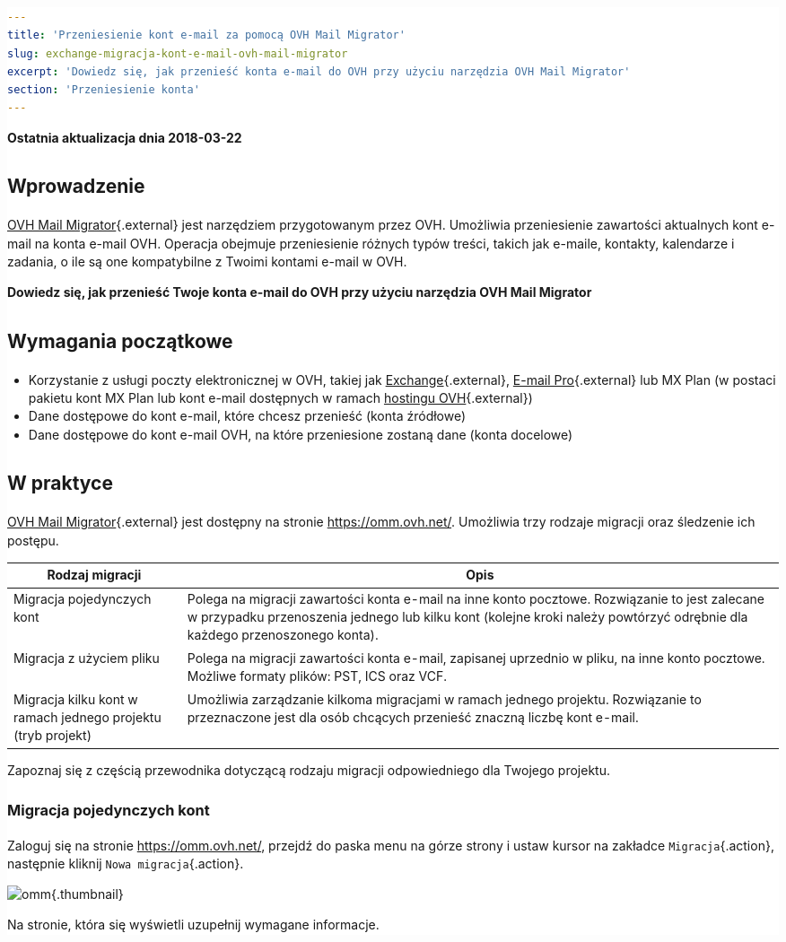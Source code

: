 ```yaml
---
title: 'Przeniesienie kont e-mail za pomocą OVH Mail Migrator'
slug: exchange-migracja-kont-e-mail-ovh-mail-migrator
excerpt: 'Dowiedz się, jak przenieść konta e-mail do OVH przy użyciu narzędzia OVH Mail Migrator'
section: 'Przeniesienie konta'
---
```


**Ostatnia aktualizacja dnia 2018-03-22**

## Wprowadzenie

[OVH Mail Migrator](https://omm.ovh.net/){.external} jest narzędziem przygotowanym przez OVH. Umożliwia przeniesienie zawartości aktualnych kont e-mail na konta e-mail OVH. Operacja obejmuje przeniesienie różnych typów treści, takich jak e-maile, kontakty, kalendarze i zadania, o ile są one kompatybilne z Twoimi kontami e-mail w OVH.

**Dowiedz się, jak przenieść Twoje konta e-mail do OVH przy użyciu narzędzia OVH Mail Migrator**

## Wymagania początkowe

- Korzystanie z usługi poczty elektronicznej w OVH, takiej jak [Exchange](https://www.ovh.pl/emaile/){.external}, [E-mail Pro](https://www.ovh.com/fr/emails/email-pro/){.external} lub MX Plan (w postaci pakietu kont MX Plan lub kont e-mail dostępnych w ramach [hostingu OVH](https://www.ovh.pl/hosting/){.external})
- Dane dostępowe do kont e-mail, które chcesz przenieść (konta źródłowe)
- Dane dostępowe do kont e-mail OVH, na które przeniesione zostaną dane (konta docelowe)

## W praktyce

[OVH Mail Migrator](https://omm.ovh.net/){.external} jest dostępny na stronie <https://omm.ovh.net/>. Umożliwia trzy rodzaje migracji oraz śledzenie ich postępu.

|Rodzaj migracji|Opis|
|---|---|
|Migracja pojedynczych kont|Polega na migracji zawartości konta e-mail na inne konto pocztowe. Rozwiązanie to jest zalecane w przypadku przenoszenia jednego lub kilku kont (kolejne kroki należy powtórzyć odrębnie dla każdego przenoszonego konta).|
|Migracja z użyciem pliku|Polega na migracji zawartości konta e-mail, zapisanej uprzednio w pliku, na inne konto pocztowe. Możliwe formaty plików: PST, ICS oraz VCF.|
|Migracja kilku kont w ramach jednego projektu (tryb projekt)|Umożliwia zarządzanie kilkoma migracjami w ramach jednego projektu. Rozwiązanie to przeznaczone jest dla osób chcących przenieść znaczną liczbę kont e-mail.|

Zapoznaj się z częścią przewodnika dotyczącą rodzaju migracji odpowiedniego dla Twojego projektu.

### Migracja pojedynczych kont

Zaloguj się na stronie <https://omm.ovh.net/>, przejdź do paska menu na górze strony i ustaw kursor na zakładce `Migracja`{.action}, następnie kliknij `Nowa migracja`{.action}.

![omm](images/omm-migration-create.png){.thumbnail}

Na stronie, która się wyświetli uzupełnij wymagane informacje.
